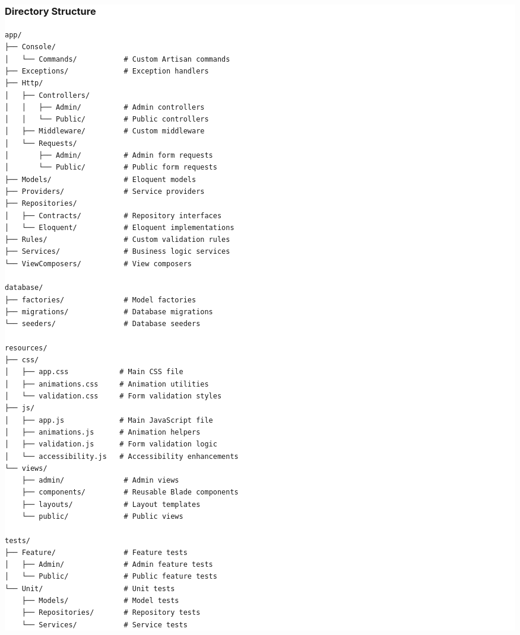### Directory Structure

```
app/
├── Console/
│   └── Commands/           # Custom Artisan commands
├── Exceptions/             # Exception handlers
├── Http/
│   ├── Controllers/
│   │   ├── Admin/          # Admin controllers
│   │   └── Public/         # Public controllers
│   ├── Middleware/         # Custom middleware
│   └── Requests/
│       ├── Admin/          # Admin form requests
│       └── Public/         # Public form requests
├── Models/                 # Eloquent models
├── Providers/              # Service providers
├── Repositories/
│   ├── Contracts/          # Repository interfaces
│   └── Eloquent/           # Eloquent implementations
├── Rules/                  # Custom validation rules
├── Services/               # Business logic services
└── ViewComposers/          # View composers

database/
├── factories/              # Model factories
├── migrations/             # Database migrations
└── seeders/                # Database seeders

resources/
├── css/
│   ├── app.css            # Main CSS file
│   ├── animations.css     # Animation utilities
│   └── validation.css     # Form validation styles
├── js/
│   ├── app.js             # Main JavaScript file
│   ├── animations.js      # Animation helpers
│   ├── validation.js      # Form validation logic
│   └── accessibility.js   # Accessibility enhancements
└── views/
    ├── admin/              # Admin views
    ├── components/         # Reusable Blade components
    ├── layouts/            # Layout templates
    └── public/             # Public views

tests/
├── Feature/                # Feature tests
│   ├── Admin/              # Admin feature tests
│   └── Public/             # Public feature tests
└── Unit/                   # Unit tests
    ├── Models/             # Model tests
    ├── Repositories/       # Repository tests
    └── Services/           # Service tests
```
